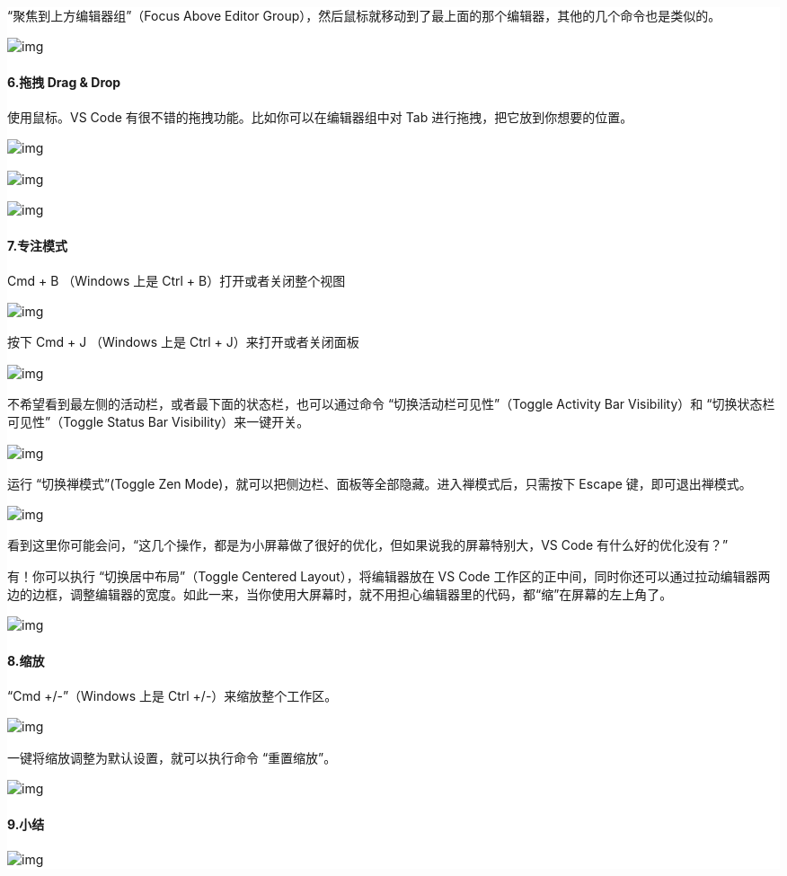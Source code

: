  “聚焦到上方编辑器组”（Focus Above Editor Group），然后鼠标就移动到了最上面的那个编辑器，其他的几个命令也是类似的。 

![img](https://static001.geekbang.org/resource/image/0c/65/0c969b8facdbf04486c24f1b1b09da65.gif) 

#### 6.拖拽 Drag & Drop

使用鼠标。VS Code 有很不错的拖拽功能。比如你可以在编辑器组中对 Tab 进行拖拽，把它放到你想要的位置。

![img](https://static001.geekbang.org/resource/image/35/e1/3522122456ae6896e3f37460d924c6e1.gif) 

![img](https://static001.geekbang.org/resource/image/70/9b/70286fffda60db4e40c9f3a9a6b2219b.gif) 

![img](https://static001.geekbang.org/resource/image/89/98/891e856d5d247ab774b28b6d1e385e98.gif) 

#### 7.专注模式

  Cmd + B （Windows 上是 Ctrl + B）打开或者关闭整个视图 

![img](https://static001.geekbang.org/resource/image/f9/de/f92fb77a0713d58632eaf694193775de.gif) 

 按下 Cmd + J （Windows 上是 Ctrl + J）来打开或者关闭面板 

![img](https://static001.geekbang.org/resource/image/a1/fa/a11ef18b7d6252fe17f9c3f50af336fa.gif) 

 不希望看到最左侧的活动栏，或者最下面的状态栏，也可以通过命令 “切换活动栏可见性”（Toggle Activity Bar Visibility）和 “切换状态栏可见性”（Toggle Status Bar Visibility）来一键开关。 

![img](https://static001.geekbang.org/resource/image/3f/dc/3f8a0e10d5559f599128ab2df481d1dc.gif) 

 运行 “切换禅模式”(Toggle Zen Mode)，就可以把侧边栏、面板等全部隐藏。进入禅模式后，只需按下 Escape 键，即可退出禅模式。 

![img](https://static001.geekbang.org/resource/image/c0/56/c06c36ab25286b58c7bcc880cf43ef56.gif) 

看到这里你可能会问，“这几个操作，都是为小屏幕做了很好的优化，但如果说我的屏幕特别大，VS Code 有什么好的优化没有？”

有！你可以执行 “切换居中布局”（Toggle Centered Layout），将编辑器放在 VS Code 工作区的正中间，同时你还可以通过拉动编辑器两边的边框，调整编辑器的宽度。如此一来，当你使用大屏幕时，就不用担心编辑器里的代码，都“缩”在屏幕的左上角了。

![img](https://static001.geekbang.org/resource/image/25/78/2531366b53ef5647adc1b17cb7fde378.gif) 

#### 8.缩放

 “Cmd +/-”（Windows 上是 Ctrl +/-）来缩放整个工作区。 

![img](https://static001.geekbang.org/resource/image/f7/97/f7d4812c7d6d6494a5259f4c1302bf97.gif) 

一键将缩放调整为默认设置，就可以执行命令 “重置缩放”。 

![img](https://static001.geekbang.org/resource/image/2c/8d/2ccbebdb52cebe31443d265ba0f26c8d.gif) 

#### 9.小结

![img](https://static001.geekbang.org/resource/image/11/8c/1111c17d45a16da352a5b71f05c6d18c.png) 
